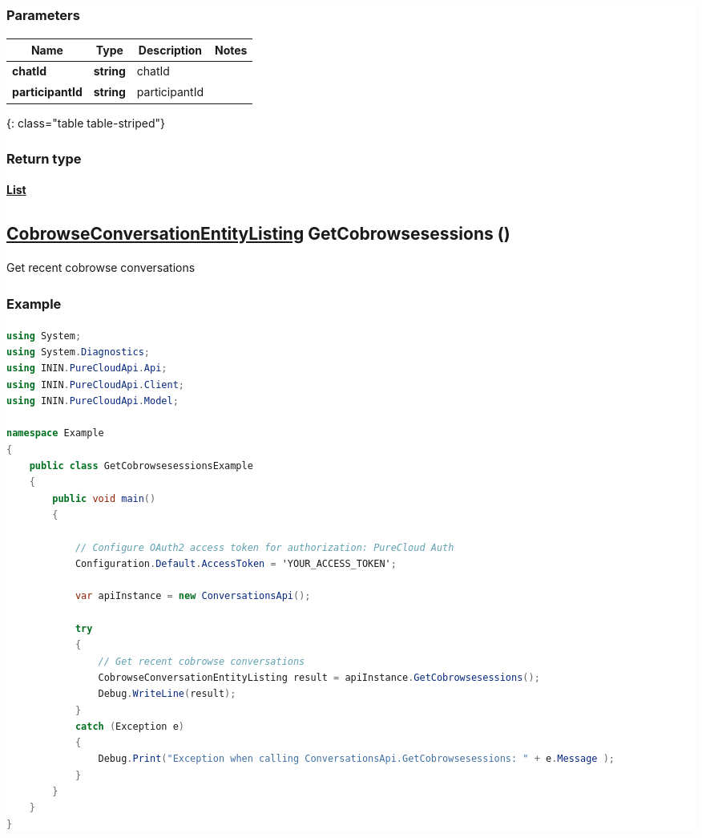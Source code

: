 ### Parameters


|Name | Type | Description  | Notes |
|------------- | ------------- | ------------- | -------------|
| **chatId** | **string**| chatId |  |
| **participantId** | **string**| participantId |  |
{: class="table table-striped"}

### Return type

[**List<WrapupCode>**](WrapupCode.html)

<a name="getcobrowsesessions"></a>

## [**CobrowseConversationEntityListing**](CobrowseConversationEntityListing.html) GetCobrowsesessions ()

Get recent cobrowse conversations



### Example
~~~csharp
using System;
using System.Diagnostics;
using ININ.PureCloudApi.Api;
using ININ.PureCloudApi.Client;
using ININ.PureCloudApi.Model;

namespace Example
{
    public class GetCobrowsesessionsExample
    {
        public void main()
        {
            
            // Configure OAuth2 access token for authorization: PureCloud Auth
            Configuration.Default.AccessToken = 'YOUR_ACCESS_TOKEN';

            var apiInstance = new ConversationsApi();

            try
            {
                // Get recent cobrowse conversations
                CobrowseConversationEntityListing result = apiInstance.GetCobrowsesessions();
                Debug.WriteLine(result);
            }
            catch (Exception e)
            {
                Debug.Print("Exception when calling ConversationsApi.GetCobrowsesessions: " + e.Message );
            }
        }
    }
}
~~~
